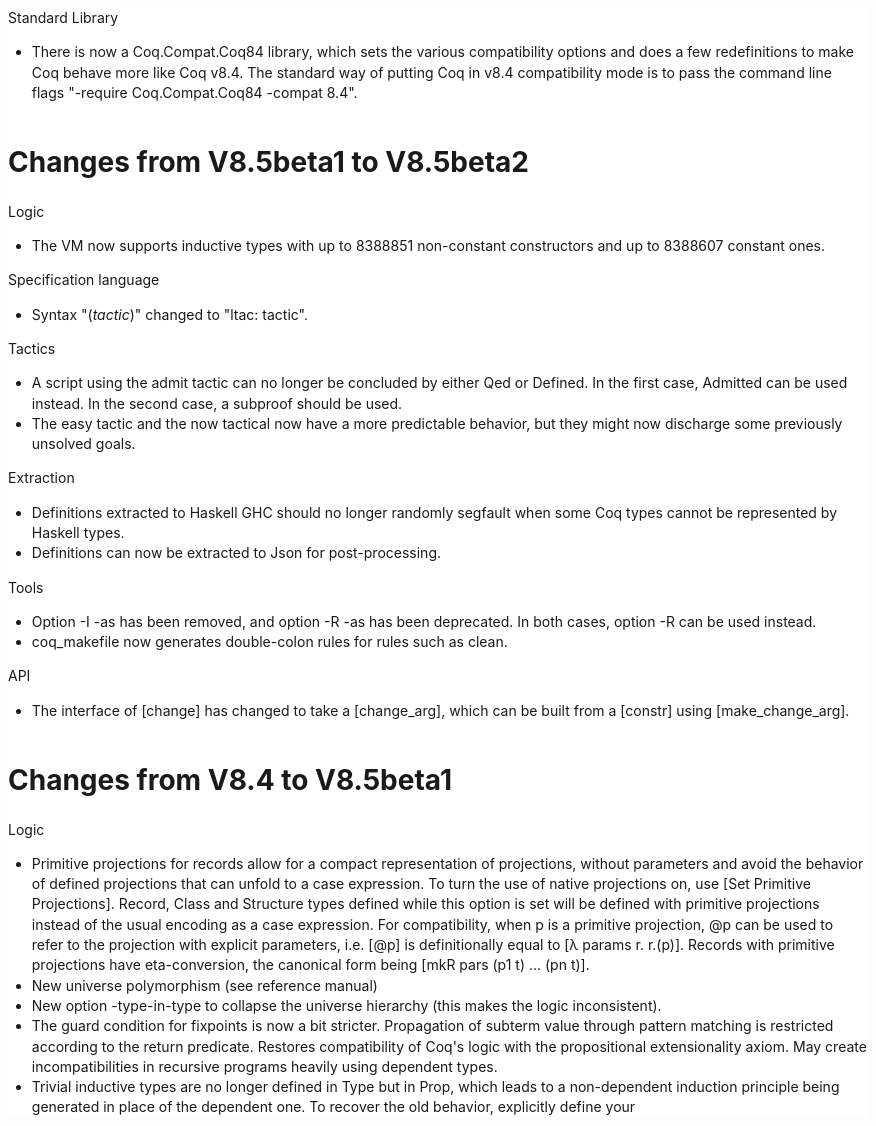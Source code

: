 Standard Library

 - There is now a Coq.Compat.Coq84 library, which sets the various compatibility
   options and does a few redefinitions to make Coq behave more like Coq v8.4.
   The standard way of putting Coq in v8.4 compatibility mode is to pass the command
   line flags "-require Coq.Compat.Coq84 -compat 8.4".

Changes from V8.5beta1 to V8.5beta2
===================================

Logic

- The VM now supports inductive types with up to 8388851 non-constant
  constructors and up to 8388607 constant ones.

Specification language

- Syntax "$(tactic)$" changed to "ltac: tactic".

Tactics

- A script using the admit tactic can no longer be concluded by either
  Qed or Defined. In the first case, Admitted can be used instead. In
  the second case, a subproof should be used.
- The easy tactic and the now tactical now have a more predictable
  behavior, but they might now discharge some previously unsolved goals.

Extraction

- Definitions extracted to Haskell GHC should no longer randomly
  segfault when some Coq types cannot be represented by Haskell types.
- Definitions can now be extracted to Json for post-processing.

Tools

- Option -I -as has been removed, and option -R -as has been
  deprecated. In both cases, option -R can be used instead.
- coq_makefile now generates double-colon rules for rules such as clean.

API

- The interface of [change] has changed to take a [change_arg], which
  can be built from a [constr] using [make_change_arg].

Changes from V8.4 to V8.5beta1
==============================

Logic

- Primitive projections for records allow for a compact representation
  of projections, without parameters and avoid the behavior of defined
  projections that can unfold to a case expression. To turn the use of
  native projections on, use [Set Primitive Projections]. Record,
  Class and Structure types defined while this option is set will be
  defined with primitive projections instead of the usual encoding as
  a case expression. For compatibility, when p is a primitive
  projection, @p can be used to refer to the projection with explicit
  parameters, i.e. [@p] is definitionally equal to [λ params r. r.(p)].
  Records with primitive projections have eta-conversion, the
  canonical form being [mkR pars (p1 t) ... (pn t)].
- New universe polymorphism (see reference manual)
- New option -type-in-type to collapse the universe hierarchy (this makes the
  logic inconsistent).
- The guard condition for fixpoints is now a bit stricter. Propagation
  of subterm value through pattern matching is restricted according to
  the return predicate. Restores compatibility of Coq's logic with the
  propositional extensionality axiom. May create incompatibilities in
  recursive programs heavily using dependent types.
- Trivial inductive types are no longer defined in Type but in Prop, which
  leads to a non-dependent induction principle being generated in place of
  the dependent one. To recover the old behavior, explicitly define your